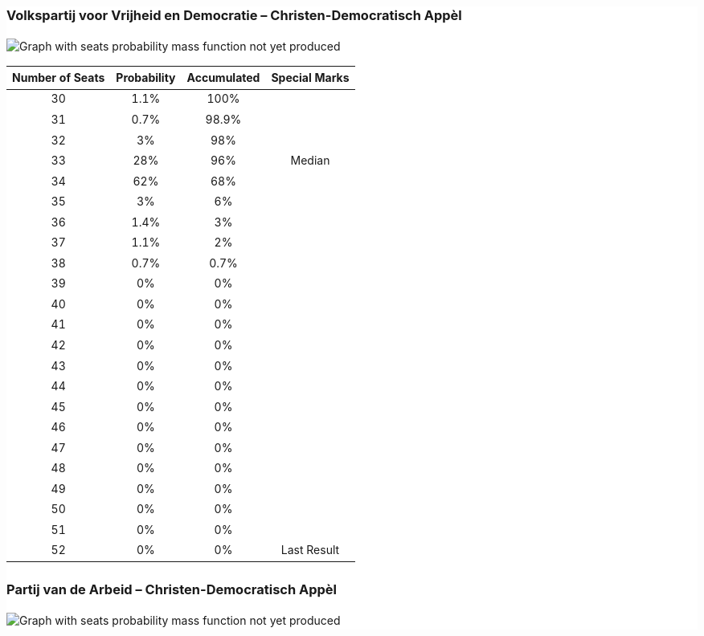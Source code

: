 ### Volkspartij voor Vrijheid en Democratie – Christen-Democratisch Appèl

![Graph with seats probability mass function not yet produced](2020-02-14-Peilnl-coalitions-seats-pmf-vvd–cda.png "Seats Probability Mass Function")

| Number of Seats | Probability | Accumulated | Special Marks |
|:---------------:|:-----------:|:-----------:|:-------------:|
| 30 | 1.1% | 100% |  |
| 31 | 0.7% | 98.9% |  |
| 32 | 3% | 98% |  |
| 33 | 28% | 96% | Median |
| 34 | 62% | 68% |  |
| 35 | 3% | 6% |  |
| 36 | 1.4% | 3% |  |
| 37 | 1.1% | 2% |  |
| 38 | 0.7% | 0.7% |  |
| 39 | 0% | 0% |  |
| 40 | 0% | 0% |  |
| 41 | 0% | 0% |  |
| 42 | 0% | 0% |  |
| 43 | 0% | 0% |  |
| 44 | 0% | 0% |  |
| 45 | 0% | 0% |  |
| 46 | 0% | 0% |  |
| 47 | 0% | 0% |  |
| 48 | 0% | 0% |  |
| 49 | 0% | 0% |  |
| 50 | 0% | 0% |  |
| 51 | 0% | 0% |  |
| 52 | 0% | 0% | Last Result |

### Partij van de Arbeid – Christen-Democratisch Appèl

![Graph with seats probability mass function not yet produced](2020-02-14-Peilnl-coalitions-seats-pmf-pvda–cda.png "Seats Probability Mass Function")
